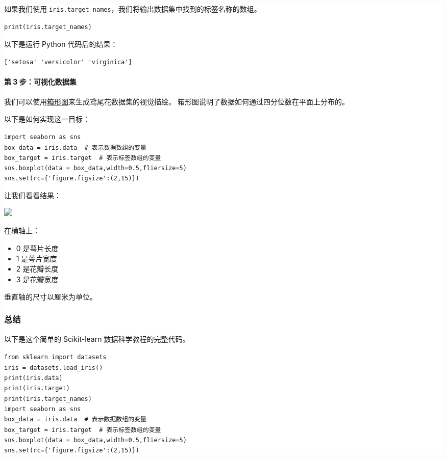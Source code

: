 如果我们使用 `iris.target_names`，我们将输出数据集中找到的标签名称的数组。



```
print(iris.target_names)
```

以下是运行 Python 代码后的结果：



```
['setosa' 'versicolor' 'virginica']
```

#### 第 3 步：可视化数据集


我们可以使用[箱形图](https://en.wikipedia.org/wiki/Box_plot)来生成鸢尾花数据集的视觉描绘。 箱形图说明了数据如何通过四分位数在平面上分布的。


以下是如何实现这一目标：



```
import seaborn as sns
box_data = iris.data  # 表示数据数组的变量
box_target = iris.target  # 表示标签数组的变量
sns.boxplot(data = box_data,width=0.5,fliersize=5)
sns.set(rc={'figure.figsize':(2,15)})
```

让我们看看结果：


![](/data/attachment/album/201810/14/212232hlnmtnscywf3y6lw.png)


在横轴上：


* 0 是萼片长度
* 1 是萼片宽度
* 2 是花瓣长度
* 3 是花瓣宽度


垂直轴的尺寸以厘米为单位。


### 总结


以下是这个简单的 Scikit-learn 数据科学教程的完整代码。



```
from sklearn import datasets
iris = datasets.load_iris()
print(iris.data)
print(iris.target)
print(iris.target_names)
import seaborn as sns
box_data = iris.data  # 表示数据数组的变量
box_target = iris.target  # 表示标签数组的变量
sns.boxplot(data = box_data,width=0.5,fliersize=5)
sns.set(rc={'figure.figsize':(2,15)})
```
